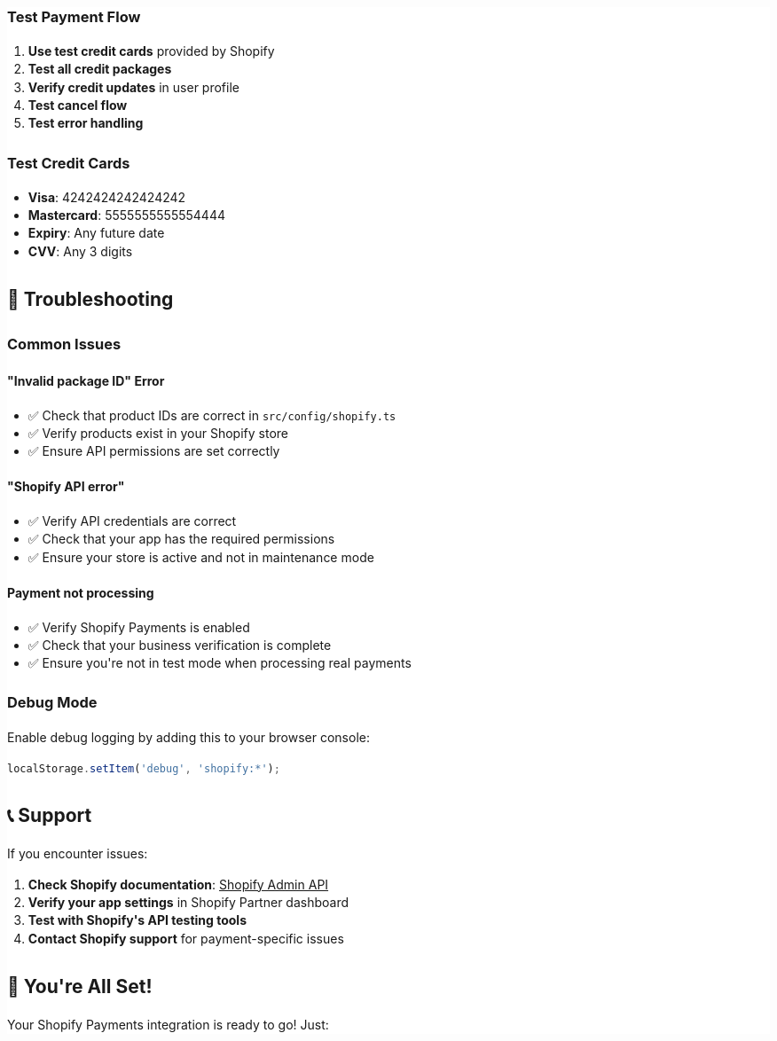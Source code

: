 ### **Test Payment Flow**
1. **Use test credit cards** provided by Shopify
2. **Test all credit packages**
3. **Verify credit updates** in user profile
4. **Test cancel flow**
5. **Test error handling**

### **Test Credit Cards**
- **Visa**: 4242424242424242
- **Mastercard**: 5555555555554444
- **Expiry**: Any future date
- **CVV**: Any 3 digits

## 🚨 **Troubleshooting**

### **Common Issues**

#### **"Invalid package ID" Error**
- ✅ Check that product IDs are correct in `src/config/shopify.ts`
- ✅ Verify products exist in your Shopify store
- ✅ Ensure API permissions are set correctly

#### **"Shopify API error"**
- ✅ Verify API credentials are correct
- ✅ Check that your app has the required permissions
- ✅ Ensure your store is active and not in maintenance mode

#### **Payment not processing**
- ✅ Verify Shopify Payments is enabled
- ✅ Check that your business verification is complete
- ✅ Ensure you're not in test mode when processing real payments

### **Debug Mode**
Enable debug logging by adding this to your browser console:
```javascript
localStorage.setItem('debug', 'shopify:*');
```

## 📞 **Support**

If you encounter issues:

1. **Check Shopify documentation**: [Shopify Admin API](https://shopify.dev/docs/api/admin)
2. **Verify your app settings** in Shopify Partner dashboard
3. **Test with Shopify's API testing tools**
4. **Contact Shopify support** for payment-specific issues

## 🎉 **You're All Set!**

Your Shopify Payments integration is ready to go! Just:
